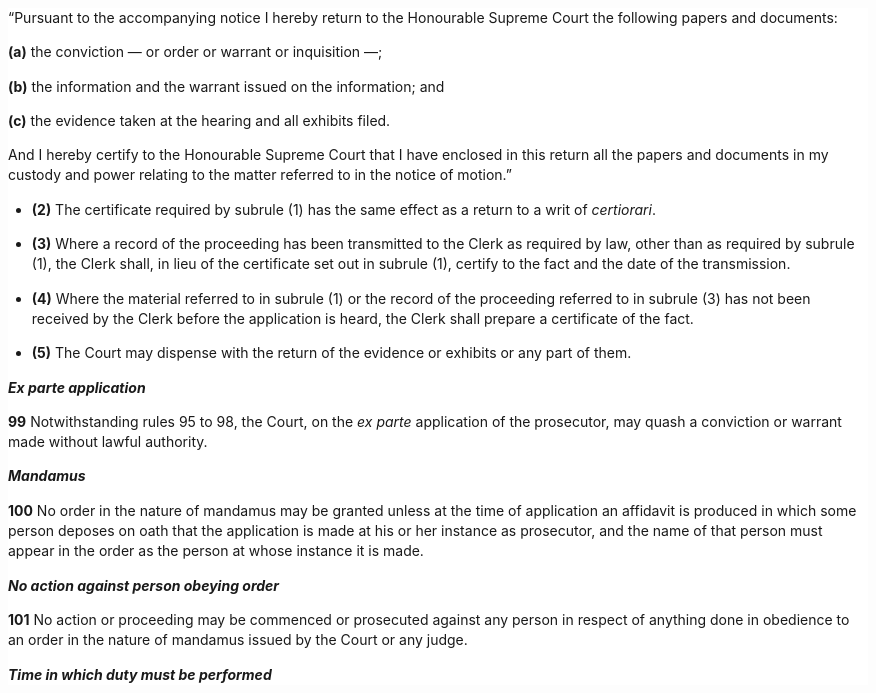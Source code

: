 

“Pursuant to the accompanying notice I hereby return to the Honourable Supreme Court the following papers and documents:

**(a)** the conviction — or order or warrant or inquisition —;



**(b)** the information and the warrant issued on the information; and



**(c)** the evidence taken at the hearing and all exhibits filed.



And I hereby certify to the Honourable Supreme Court that I have enclosed in this return all the papers and documents in my custody and power relating to the matter referred to in the notice of motion.”







- **(2)** The certificate required by subrule (1) has the same effect as a return to a writ of *certiorari*.

- **(3)** Where a record of the proceeding has been transmitted to the Clerk as required by law, other than as required by subrule (1), the Clerk shall, in lieu of the certificate set out in subrule (1), certify to the fact and the date of the transmission.

- **(4)** Where the material referred to in subrule (1) or the record of the proceeding referred to in subrule (3) has not been received by the Clerk before the application is heard, the Clerk shall prepare a certificate of the fact.

- **(5)** The Court may dispense with the return of the evidence or exhibits or any part of them.




***Ex parte application***

**99** Notwithstanding rules 95 to 98, the Court, on the *ex parte* application of the prosecutor, may quash a conviction or warrant made without lawful authority.




***Mandamus***

**100** No order in the nature of mandamus may be granted unless at the time of application an affidavit is produced in which some person deposes on oath that the application is made at his or her instance as prosecutor, and the name of that person must appear in the order as the person at whose instance it is made.




***No action against person obeying order***

**101** No action or proceeding may be commenced or prosecuted against any person in respect of anything done in obedience to an order in the nature of mandamus issued by the Court or any judge.




***Time in which duty must be performed***
